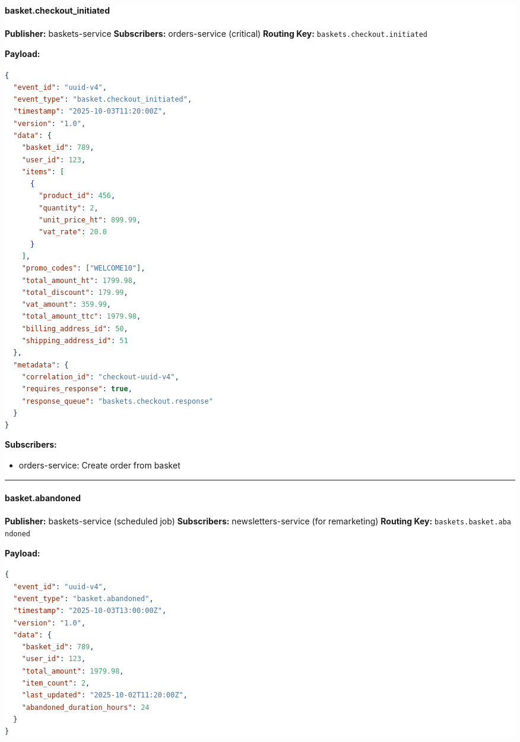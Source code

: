 #### basket.checkout_initiated
**Publisher:** baskets-service
**Subscribers:** orders-service (critical)
**Routing Key:** `baskets.checkout.initiated`

**Payload:**
```json
{
  "event_id": "uuid-v4",
  "event_type": "basket.checkout_initiated",
  "timestamp": "2025-10-03T11:20:00Z",
  "version": "1.0",
  "data": {
    "basket_id": 789,
    "user_id": 123,
    "items": [
      {
        "product_id": 456,
        "quantity": 2,
        "unit_price_ht": 899.99,
        "vat_rate": 20.0
      }
    ],
    "promo_codes": ["WELCOME10"],
    "total_amount_ht": 1799.98,
    "total_discount": 179.99,
    "vat_amount": 359.99,
    "total_amount_ttc": 1979.98,
    "billing_address_id": 50,
    "shipping_address_id": 51
  },
  "metadata": {
    "correlation_id": "checkout-uuid-v4",
    "requires_response": true,
    "response_queue": "baskets.checkout.response"
  }
}
```

**Subscribers:**
- orders-service: Create order from basket

---

#### basket.abandoned
**Publisher:** baskets-service (scheduled job)
**Subscribers:** newsletters-service (for remarketing)
**Routing Key:** `baskets.basket.abandoned`

**Payload:**
```json
{
  "event_id": "uuid-v4",
  "event_type": "basket.abandoned",
  "timestamp": "2025-10-03T13:00:00Z",
  "version": "1.0",
  "data": {
    "basket_id": 789,
    "user_id": 123,
    "total_amount": 1979.98,
    "item_count": 2,
    "last_updated": "2025-10-02T11:20:00Z",
    "abandoned_duration_hours": 24
  }
}
```
